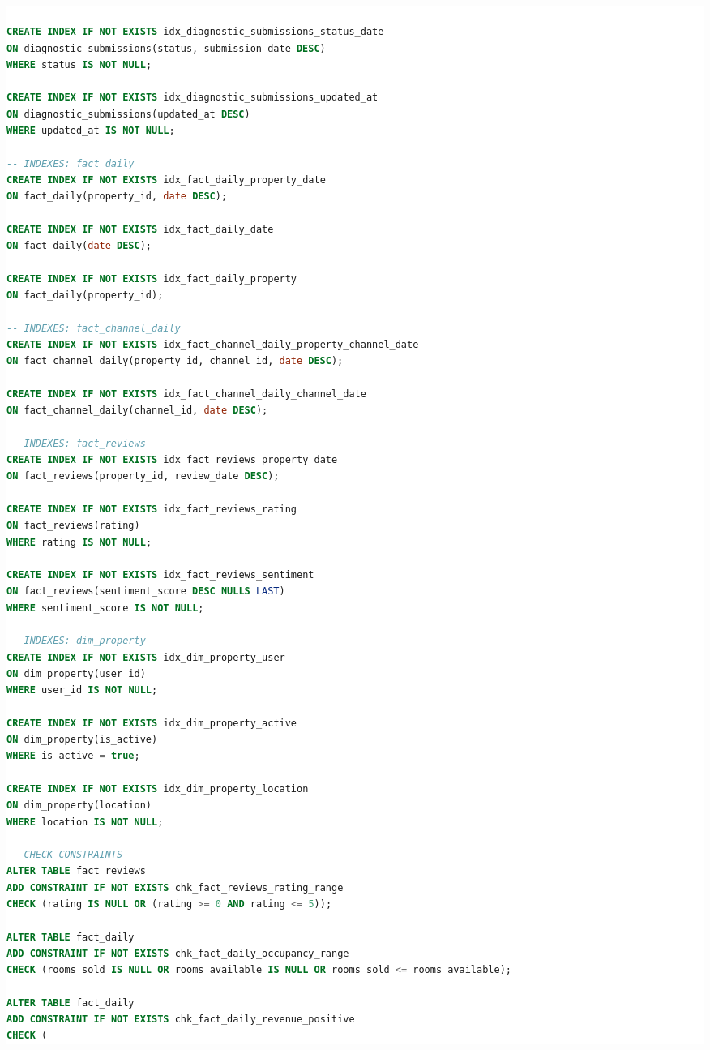 ```sql

CREATE INDEX IF NOT EXISTS idx_diagnostic_submissions_status_date
ON diagnostic_submissions(status, submission_date DESC)
WHERE status IS NOT NULL;

CREATE INDEX IF NOT EXISTS idx_diagnostic_submissions_updated_at
ON diagnostic_submissions(updated_at DESC)
WHERE updated_at IS NOT NULL;

-- INDEXES: fact_daily
CREATE INDEX IF NOT EXISTS idx_fact_daily_property_date
ON fact_daily(property_id, date DESC);

CREATE INDEX IF NOT EXISTS idx_fact_daily_date
ON fact_daily(date DESC);

CREATE INDEX IF NOT EXISTS idx_fact_daily_property
ON fact_daily(property_id);

-- INDEXES: fact_channel_daily
CREATE INDEX IF NOT EXISTS idx_fact_channel_daily_property_channel_date
ON fact_channel_daily(property_id, channel_id, date DESC);

CREATE INDEX IF NOT EXISTS idx_fact_channel_daily_channel_date
ON fact_channel_daily(channel_id, date DESC);

-- INDEXES: fact_reviews
CREATE INDEX IF NOT EXISTS idx_fact_reviews_property_date
ON fact_reviews(property_id, review_date DESC);

CREATE INDEX IF NOT EXISTS idx_fact_reviews_rating
ON fact_reviews(rating)
WHERE rating IS NOT NULL;

CREATE INDEX IF NOT EXISTS idx_fact_reviews_sentiment
ON fact_reviews(sentiment_score DESC NULLS LAST)
WHERE sentiment_score IS NOT NULL;

-- INDEXES: dim_property
CREATE INDEX IF NOT EXISTS idx_dim_property_user
ON dim_property(user_id)
WHERE user_id IS NOT NULL;

CREATE INDEX IF NOT EXISTS idx_dim_property_active
ON dim_property(is_active)
WHERE is_active = true;

CREATE INDEX IF NOT EXISTS idx_dim_property_location
ON dim_property(location)
WHERE location IS NOT NULL;

-- CHECK CONSTRAINTS
ALTER TABLE fact_reviews
ADD CONSTRAINT IF NOT EXISTS chk_fact_reviews_rating_range
CHECK (rating IS NULL OR (rating >= 0 AND rating <= 5));

ALTER TABLE fact_daily
ADD CONSTRAINT IF NOT EXISTS chk_fact_daily_occupancy_range
CHECK (rooms_sold IS NULL OR rooms_available IS NULL OR rooms_sold <= rooms_available);

ALTER TABLE fact_daily
ADD CONSTRAINT IF NOT EXISTS chk_fact_daily_revenue_positive
CHECK (
```